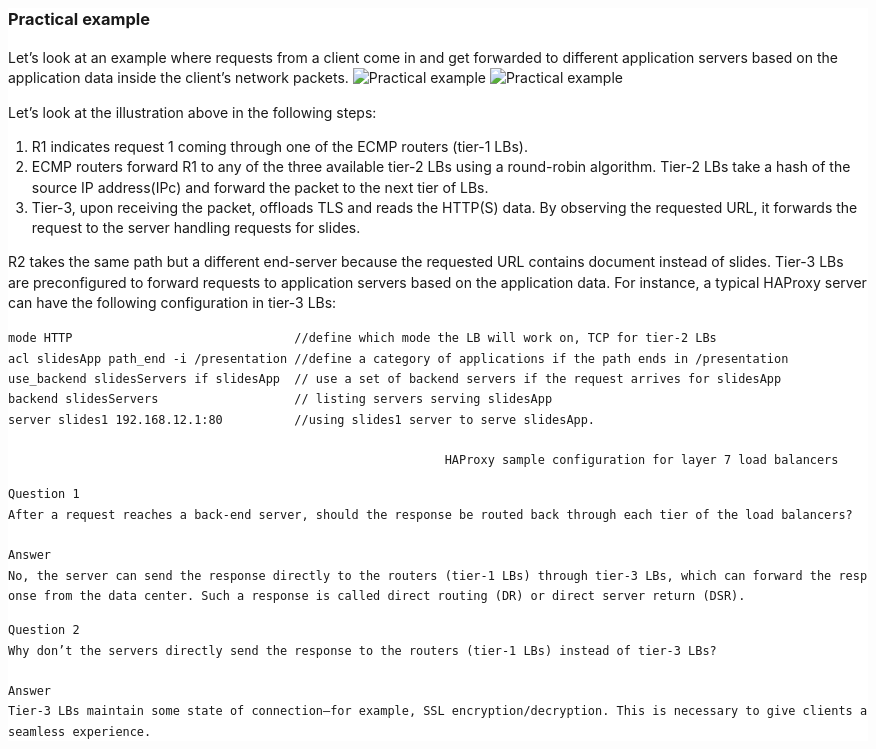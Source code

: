### Practical example
Let’s look at an example where requests from a client come in and get forwarded to different application servers based on the application data inside the client’s network packets.
![Practical example](./example1.jpg)
![Practical example](./example2.jpg)

Let’s look at the illustration above in the following steps:
1. R1 indicates request 1 coming through one of the ECMP routers (tier-1 LBs).
2. ECMP routers forward R1 to any of the three available tier-2 LBs using a round-robin algorithm. Tier-2 LBs take a hash of the source IP address(IPc) and forward the packet to the next tier of LBs.
3. Tier-3, upon receiving the packet, offloads TLS and reads the HTTP(S) data. By observing the requested URL, it forwards the request to the server handling requests for slides.

R2 takes the same path but a different end-server because the requested URL contains document instead of slides. Tier-3 LBs are preconfigured to forward requests to application servers based on the application data. For instance, a typical HAProxy server can have the following configuration in tier-3 LBs:

```
mode HTTP                               //define which mode the LB will work on, TCP for tier-2 LBs
acl slidesApp path_end -i /presentation //define a category of applications if the path ends in /presentation
use_backend slidesServers if slidesApp  // use a set of backend servers if the request arrives for slidesApp
backend slidesServers                   // listing servers serving slidesApp
server slides1 192.168.12.1:80          //using slides1 server to serve slidesApp. 

                                                             HAProxy sample configuration for layer 7 load balancers
```

                                               
                                               
                                              
```                                              
Question 1
After a request reaches a back-end server, should the response be routed back through each tier of the load balancers?

Answer
No, the server can send the response directly to the routers (tier-1 LBs) through tier-3 LBs, which can forward the response from the data center. Such a response is called direct routing (DR) or direct server return (DSR).                                               
```

```
Question 2
Why don’t the servers directly send the response to the routers (tier-1 LBs) instead of tier-3 LBs?

Answer
Tier-3 LBs maintain some state of connection—for example, SSL encryption/decryption. This is necessary to give clients a seamless experience.
```
